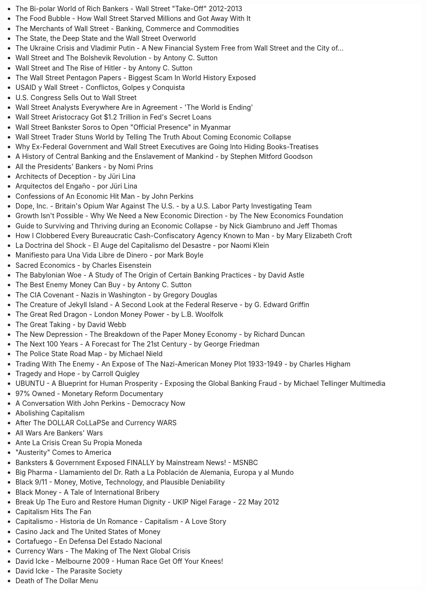 - The Bi-polar World of Rich Bankers - Wall Street "Take-Off" 2012-2013
- The Food Bubble - How Wall Street Starved Millions and Got Away With It
- The Merchants of Wall Street - Banking, Commerce and Commodities
- The State, the Deep State and the Wall Street Overworld
- The Ukraine Crisis and Vladimir Putin - A New Financial System Free from Wall Street and the City of...
- Wall Street and The Bolshevik Revolution - by Antony C. Sutton
- Wall Street and The Rise of Hitler - by Antony C. Sutton
- The Wall Street Pentagon Papers - Biggest Scam In World History Exposed
- USAID y Wall Street - Conflictos, Golpes y Conquista
- U.S. Congress Sells Out to Wall Street
- Wall Street Analysts Everywhere Are in Agreement - 'The World is Ending'
- Wall Street Aristocracy Got $1.2 Trillion in Fed's Secret Loans
- Wall Street Bankster Soros to Open "Official Presence" in Myanmar
- Wall Street Trader Stuns World by Telling The Truth About Coming Economic Collapse
- Why Ex-Federal Government and Wall Street Executives are Going Into Hiding
Books-Treatises
- A History of Central Banking and the Enslavement of Mankind - by Stephen Mitford Goodson
- All the Presidents' Bankers - by Nomi Prins
- Architects of Deception - by Jüri Lina
- Arquitectos del Engaño - por Jüri Lina
- Confessions of An Economic Hit Man - by John Perkins
- Dope, Inc. - Britain's Opium War Against The U.S. - by a U.S. Labor Party Investigating Team
- Growth Isn't Possible - Why We Need a New Economic Direction - by The New Economics Foundation
- Guide to Surviving and Thriving during an Economic Collapse - by Nick Giambruno and Jeff Thomas
- How I Clobbered Every Bureaucratic Cash-Confiscatory Agency Known to Man - by Mary Elizabeth Croft
- La Doctrina del Shock - El Auge del Capitalismo del Desastre - por Naomi Klein
- Manifiesto para Una Vida Libre de Dinero - por Mark Boyle
- Sacred Economics - by Charles Eisenstein
- The Babylonian Woe - A Study of The Origin of Certain Banking Practices - by David Astle
- The Best Enemy Money Can Buy - by Antony C. Sutton
- The CIA Covenant - Nazis in Washington - by Gregory Douglas
- The Creature of Jekyll Island - A Second Look at the Federal Reserve - by G. Edward Griffin
- The Great Red Dragon - London Money Power - by L.B. Woolfolk
- The Great Taking - by David Webb
- The New Depression - The Breakdown of the Paper Money Economy - by Richard Duncan
- The Next 100 Years - A Forecast for The 21st Century - by George Friedman
- The Police State Road Map - by Michael Nield
- Trading With The Enemy - An Expose of The Nazi-American Money Plot 1933-1949 - by Charles Higham
- Tragedy and Hope - by Carroll Quigley
- UBUNTU - A Blueprint for Human Prosperity - Exposing the Global Banking Fraud - by Michael Tellinger
Multimedia
- 97% Owned - Monetary Reform Documentary
- A Conversation With John Perkins - Democracy Now
- Abolishing Capitalism
- After The DOLLAR CoLLaPSe and Currency WARS
- All Wars Are Bankers' Wars
- Ante La Crisis Crean Su Propia Moneda
- "Austerity" Comes to America
- Banksters & Government Exposed FINALLY by Mainstream News! - MSNBC
- Big Pharma - Llamamiento del Dr. Rath a La Población de Alemania, Europa y al Mundo
- Black 9/11 - Money, Motive, Technology, and Plausible Deniability
- Black Money - A Tale of International Bribery
- Break Up The Euro and Restore Human Dignity - UKIP Nigel Farage - 22 May 2012
- Capitalism Hits The Fan
- Capitalismo - Historia de Un Romance - Capitalism - A Love Story
- Casino Jack and The United States of Money
- Cortafuego - En Defensa Del Estado Nacional
- Currency Wars - The Making of The Next Global Crisis
- David Icke - Melbourne 2009 - Human Race Get Off Your Knees!
- David Icke - The Parasite Society
- Death of The Dollar Menu